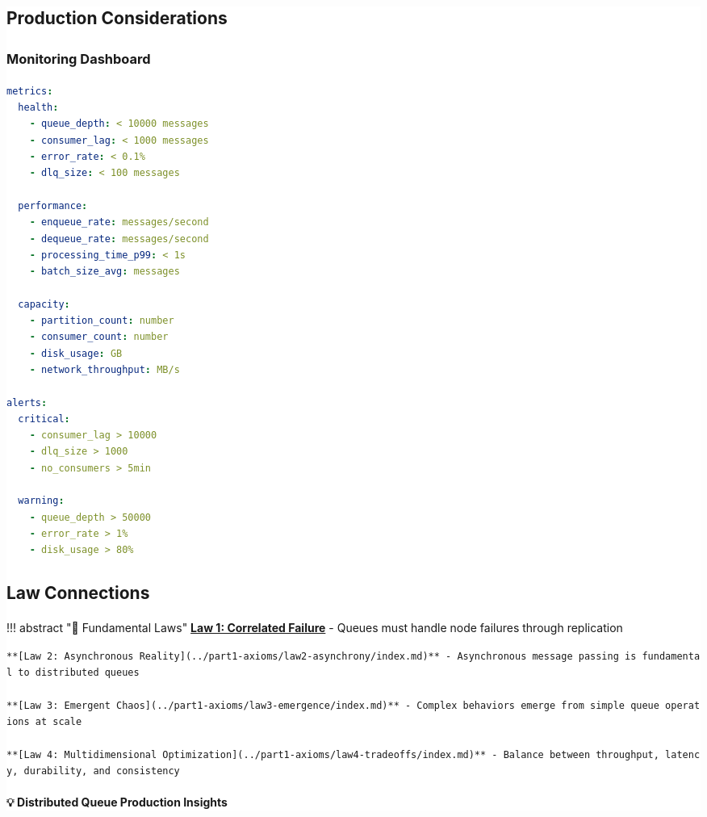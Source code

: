 ## Production Considerations

### Monitoring Dashboard

```yaml
metrics:
  health:
    - queue_depth: < 10000 messages
    - consumer_lag: < 1000 messages
    - error_rate: < 0.1%
    - dlq_size: < 100 messages
  
  performance:
    - enqueue_rate: messages/second
    - dequeue_rate: messages/second
    - processing_time_p99: < 1s
    - batch_size_avg: messages
  
  capacity:
    - partition_count: number
    - consumer_count: number
    - disk_usage: GB
    - network_throughput: MB/s

alerts:
  critical:
    - consumer_lag > 10000
    - dlq_size > 1000
    - no_consumers > 5min
  
  warning:
    - queue_depth > 50000
    - error_rate > 1%
    - disk_usage > 80%
```

## Law Connections

!!! abstract "🔗 Fundamental Laws"
    **[Law 1: Correlated Failure](../part1-axioms/law1-failure/index.md)** - Queues must handle node failures through replication
    
    **[Law 2: Asynchronous Reality](../part1-axioms/law2-asynchrony/index.md)** - Asynchronous message passing is fundamental to distributed queues
    
    **[Law 3: Emergent Chaos](../part1-axioms/law3-emergence/index.md)** - Complex behaviors emerge from simple queue operations at scale
    
    **[Law 4: Multidimensional Optimization](../part1-axioms/law4-tradeoffs/index.md)** - Balance between throughput, latency, durability, and consistency

<div class="truth-box">
<h4>💡 Distributed Queue Production Insights</h4>
